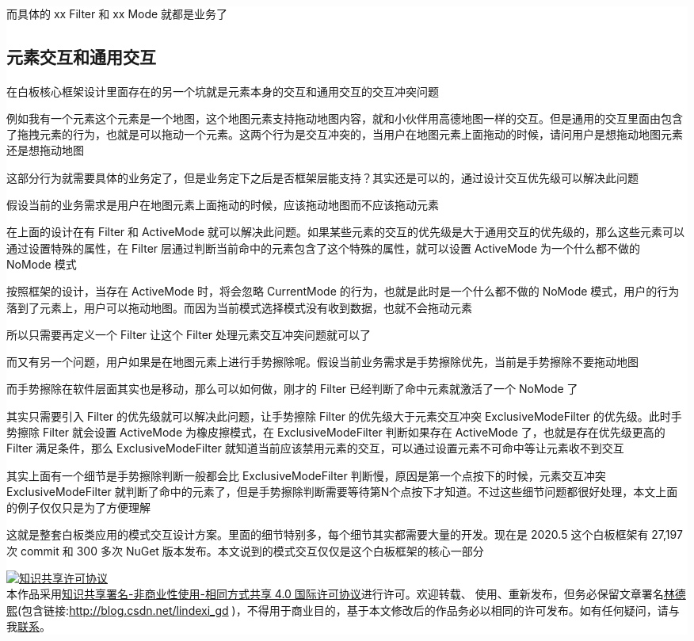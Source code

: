 而具体的 xx Filter 和 xx Mode 就都是业务了

## 元素交互和通用交互

在白板核心框架设计里面存在的另一个坑就是元素本身的交互和通用交互的交互冲突问题

例如我有一个元素这个元素是一个地图，这个地图元素支持拖动地图内容，就和小伙伴用高德地图一样的交互。但是通用的交互里面由包含了拖拽元素的行为，也就是可以拖动一个元素。这两个行为是交互冲突的，当用户在地图元素上面拖动的时候，请问用户是想拖动地图元素还是想拖动地图

这部分行为就需要具体的业务定了，但是业务定下之后是否框架层能支持？其实还是可以的，通过设计交互优先级可以解决此问题

假设当前的业务需求是用户在地图元素上面拖动的时候，应该拖动地图而不应该拖动元素

在上面的设计在有 Filter 和 ActiveMode 就可以解决此问题。如果某些元素的交互的优先级是大于通用交互的优先级的，那么这些元素可以通过设置特殊的属性，在 Filter 层通过判断当前命中的元素包含了这个特殊的属性，就可以设置 ActiveMode 为一个什么都不做的 NoMode 模式

按照框架的设计，当存在 ActiveMode 时，将会忽略 CurrentMode 的行为，也就是此时是一个什么都不做的 NoMode 模式，用户的行为落到了元素上，用户可以拖动地图。而因为当前模式选择模式没有收到数据，也就不会拖动元素

所以只需要再定义一个 Filter 让这个 Filter 处理元素交互冲突问题就可以了

而又有另一个问题，用户如果是在地图元素上进行手势擦除呢。假设当前业务需求是手势擦除优先，当前是手势擦除不要拖动地图

而手势擦除在软件层面其实也是移动，那么可以如何做，刚才的 Filter 已经判断了命中元素就激活了一个 NoMode 了

其实只需要引入 Filter 的优先级就可以解决此问题，让手势擦除 Filter 的优先级大于元素交互冲突 ExclusiveModeFilter 的优先级。此时手势擦除 Filter 就会设置 ActiveMode 为橡皮擦模式，在 ExclusiveModeFilter 判断如果存在 ActiveMode 了，也就是存在优先级更高的 Filter 满足条件，那么 ExclusiveModeFilter 就知道当前应该禁用元素的交互，可以通过设置元素不可命中等让元素收不到交互

其实上面有一个细节是手势擦除判断一般都会比 ExclusiveModeFilter 判断慢，原因是第一个点按下的时候，元素交互冲突 ExclusiveModeFilter 就判断了命中的元素了，但是手势擦除判断需要等待第N个点按下才知道。不过这些细节问题都很好处理，本文上面的例子仅仅只是为了方便理解

这就是整套白板类应用的模式交互设计方案。里面的细节特别多，每个细节其实都需要大量的开发。现在是 2020.5 这个白板框架有 27,197 次 commit 和 300 多次 NuGet 版本发布。本文说到的模式交互仅仅是这个白板框架的核心一部分

<a rel="license" href="http://creativecommons.org/licenses/by-nc-sa/4.0/"><img alt="知识共享许可协议" style="border-width:0" src="https://licensebuttons.net/l/by-nc-sa/4.0/88x31.png" /></a><br />本作品采用<a rel="license" href="http://creativecommons.org/licenses/by-nc-sa/4.0/">知识共享署名-非商业性使用-相同方式共享 4.0 国际许可协议</a>进行许可。欢迎转载、 使用、重新发布，但务必保留文章署名[林德熙](http://blog.csdn.net/lindexi_gd)(包含链接:http://blog.csdn.net/lindexi_gd )，不得用于商业目的，基于本文修改后的作品务必以相同的许可发布。如有任何疑问，请与我[联系](mailto:lindexi_gd@163.com)。  
